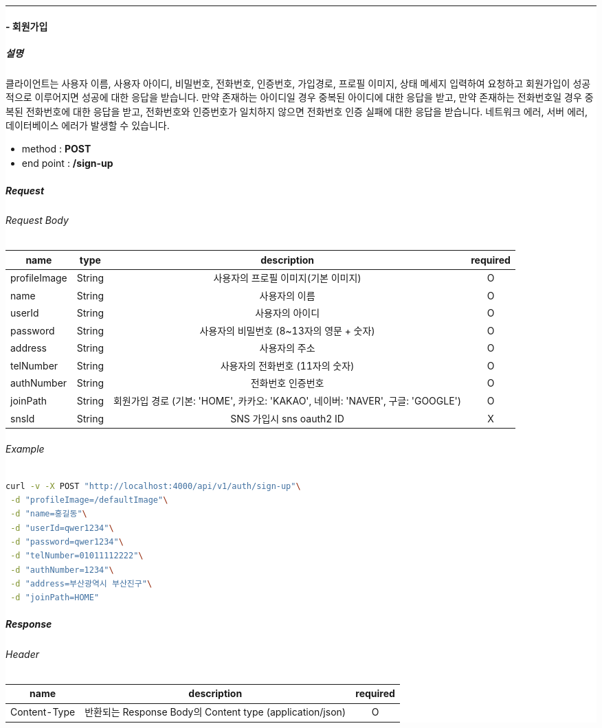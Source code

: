 ***

#### - 회원가입  
  
##### 설명

클라이언트는 사용자 이름, 사용자 아이디, 비밀번호, 전화번호, 인증번호, 가입경로, 프로필 이미지, 상태 메세지 입력하여 요청하고 회원가입이 성공적으로 이루어지면 성공에 대한 응답을 받습니다. 만약 존재하는 아이디일 경우 중복된 아이디에 대한 응답을 받고, 만약 존재하는 전화번호일 경우 중복된 전화번호에 대한 응답을 받고, 전화번호와 인증번호가 일치하지 않으면 전화번호 인증 실패에 대한 응답을 받습니다. 네트워크 에러, 서버 에러, 데이터베이스 에러가 발생할 수 있습니다.  

- method : **POST**  
- end point : **/sign-up**  

##### Request

###### Request Body

| name | type | description | required |
|---|:---:|:---:|:---:|
| profileImage | String | 사용자의 프로필 이미지(기본 이미지) | O |
| name | String | 사용자의 이름 | O |
| userId | String | 사용자의 아이디 | O |
| password | String | 사용자의 비밀번호 (8~13자의 영문 + 숫자) | O |
| address | String | 사용자의 주소 | O |
| telNumber | String | 사용자의 전화번호 (11자의 숫자) | O |
| authNumber | String | 전화번호 인증번호 | O |
| joinPath | String | 회원가입 경로 (기본: 'HOME', 카카오: 'KAKAO', 네이버: 'NAVER', 구글: 'GOOGLE') | O |
| snsId | String | SNS 가입시 sns oauth2 ID | X |

###### Example

```bash
curl -v -X POST "http://localhost:4000/api/v1/auth/sign-up"\
 -d "profileImage=/defaultImage"\
 -d "name=홍길동"\
 -d "userId=qwer1234"\
 -d "password=qwer1234"\
 -d "telNumber=01011112222"\
 -d "authNumber=1234"\
 -d "address=부산광역시 부산진구"\
 -d "joinPath=HOME"
```

##### Response

###### Header

| name | description | required |
|---|:---:|:---:|
| Content-Type | 반환되는 Response Body의 Content type (application/json) | O |
